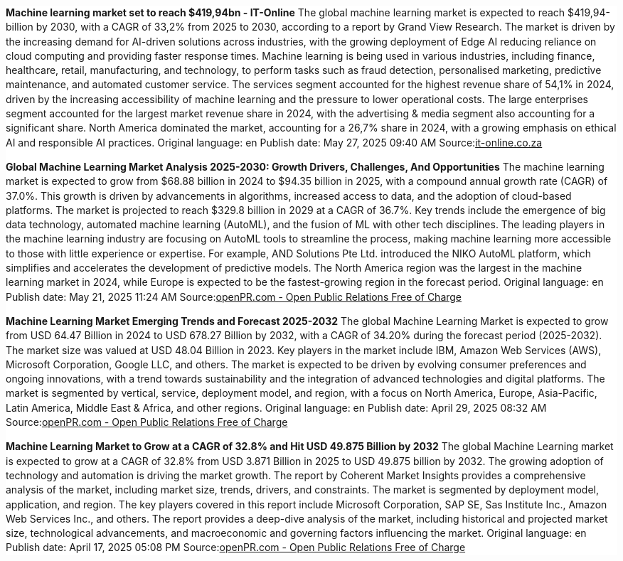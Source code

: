 **Machine learning market set to reach $419,94bn - IT-Online**
The global machine learning market is expected to reach $419,94-billion by 2030, with a CAGR of 33,2% from 2025 to 2030, according to a report by Grand View Research. The market is driven by the increasing demand for AI-driven solutions across industries, with the growing deployment of Edge AI reducing reliance on cloud computing and providing faster response times. Machine learning is being used in various industries, including finance, healthcare, retail, manufacturing, and technology, to perform tasks such as fraud detection, personalised marketing, predictive maintenance, and automated customer service. The services segment accounted for the highest revenue share of 54,1% in 2024, driven by the increasing accessibility of machine learning and the pressure to lower operational costs. The large enterprises segment accounted for the largest market revenue share in 2024, with the advertising & media segment also accounting for a significant share. North America dominated the market, accounting for a 26,7% share in 2024, with a growing emphasis on ethical AI and responsible AI practices.
Original language: en
Publish date: May 27, 2025 09:40 AM
Source:[it-online.co.za](https://it-online.co.za/2025/05/27/machine-learning-market-set-to-reach-41994bn/)

**Global Machine Learning Market Analysis 2025-2030: Growth Drivers, Challenges, And Opportunities**
The machine learning market is expected to grow from $68.88 billion in 2024 to $94.35 billion in 2025, with a compound annual growth rate (CAGR) of 37.0%. This growth is driven by advancements in algorithms, increased access to data, and the adoption of cloud-based platforms. The market is projected to reach $329.8 billion in 2029 at a CAGR of 36.7%. Key trends include the emergence of big data technology, automated machine learning (AutoML), and the fusion of ML with other tech disciplines. The leading players in the machine learning industry are focusing on AutoML tools to streamline the process, making machine learning more accessible to those with little experience or expertise. For example, AND Solutions Pte Ltd. introduced the NIKO AutoML platform, which simplifies and accelerates the development of predictive models. The North America region was the largest in the machine learning market in 2024, while Europe is expected to be the fastest-growing region in the forecast period.
Original language: en
Publish date: May 21, 2025 11:24 AM
Source:[openPR.com - Open Public Relations Free of Charge](https://www.openpr.com/news/4028462/global-machine-learning-market-analysis-2025-2030-growth)

**Machine Learning Market Emerging Trends and Forecast 2025-2032**
The global Machine Learning Market is expected to grow from USD 64.47 Billion in 2024 to USD 678.27 Billion by 2032, with a CAGR of 34.20% during the forecast period (2025-2032). The market size was valued at USD 48.04 Billion in 2023. Key players in the market include IBM, Amazon Web Services (AWS), Microsoft Corporation, Google LLC, and others. The market is expected to be driven by evolving consumer preferences and ongoing innovations, with a trend towards sustainability and the integration of advanced technologies and digital platforms. The market is segmented by vertical, service, deployment model, and region, with a focus on North America, Europe, Asia-Pacific, Latin America, Middle East & Africa, and other regions.
Original language: en
Publish date: April 29, 2025 08:32 AM
Source:[openPR.com - Open Public Relations Free of Charge](https://www.openpr.com/news/3992282/machine-learning-market-emerging-trends-and-forecast-2025-2032)

**Machine Learning Market to Grow at a CAGR of 32.8% and Hit USD 49.875 Billion by 2032**
The global Machine Learning market is expected to grow at a CAGR of 32.8% from USD 3.871 Billion in 2025 to USD 49.875 billion by 2032. The growing adoption of technology and automation is driving the market growth. The report by Coherent Market Insights provides a comprehensive analysis of the market, including market size, trends, drivers, and constraints. The market is segmented by deployment model, application, and region. The key players covered in this report include Microsoft Corporation, SAP SE, Sas Institute Inc., Amazon Web Services Inc., and others. The report provides a deep-dive analysis of the market, including historical and projected market size, technological advancements, and macroeconomic and governing factors influencing the market.
Original language: en
Publish date: April 17, 2025 05:08 PM
Source:[openPR.com - Open Public Relations Free of Charge](https://www.openpr.com/news/3976660/machine-learning-market-to-grow-at-a-cagr-of-32-8-and-hit-usd)
